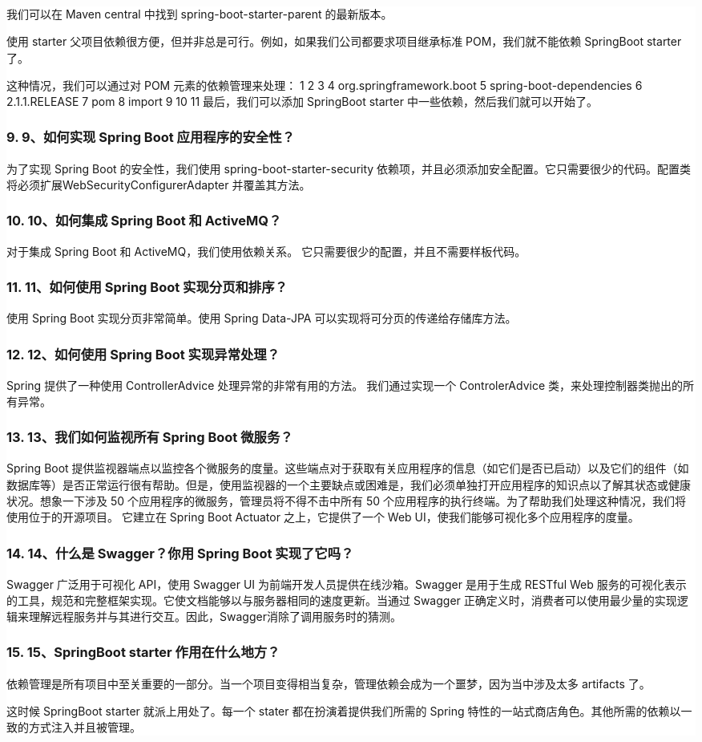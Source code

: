 我们可以在 Maven central 中找到 spring-boot-starter-parent 的最新版本。

使用 starter 父项目依赖很方便，但并非总是可行。例如，如果我们公司都要求项目继承标准 POM，我们就不能依赖 SpringBoot starter 了。

这种情况，我们可以通过对 POM 元素的依赖管理来处理：
 1 <dependencyManagement>
 2     <dependencies>
 3         <dependency>
 4             <groupId>org.springframework.boot</groupId>
 5             <artifactId>spring-boot-dependencies</artifactId>
 6             <version>2.1.1.RELEASE</version>
 7             <type>pom</type>
 8             <scope>import</scope>
 9         </dependency>
10     </dependencies>
11 </dependencyManagement>
最后，我们可以添加 SpringBoot starter 中一些依赖，然后我们就可以开始了。

###  9. <a name='SpringBoot-1'></a>9、如何实现 Spring Boot 应用程序的安全性？
为了实现 Spring Boot 的安全性，我们使用 spring-boot-starter-security 依赖项，并且必须添加安全配置。它只需要很少的代码。配置类将必须扩展WebSecurityConfigurerAdapter 并覆盖其方法。

###  10. <a name='SpringBootActiveMQ'></a>10、如何集成 Spring Boot 和 ActiveMQ？
对于集成 Spring Boot 和 ActiveMQ，我们使用依赖关系。 它只需要很少的配置，并且不需要样板代码。 

###  11. <a name='SpringBoot-1'></a>11、如何使用 Spring Boot 实现分页和排序？
使用 Spring Boot 实现分页非常简单。使用 Spring Data-JPA 可以实现将可分页的传递给存储库方法。

###  12. <a name='SpringBoot-1'></a>12、如何使用 Spring Boot 实现异常处理？
Spring 提供了一种使用 ControllerAdvice 处理异常的非常有用的方法。 我们通过实现一个 ControlerAdvice 类，来处理控制器类抛出的所有异常。

###  13. <a name='SpringBoot-1'></a>13、我们如何监视所有 Spring Boot 微服务？
Spring Boot 提供监视器端点以监控各个微服务的度量。这些端点对于获取有关应用程序的信息（如它们是否已启动）以及它们的组件（如数据库等）是否正常运行很有帮助。但是，使用监视器的一个主要缺点或困难是，我们必须单独打开应用程序的知识点以了解其状态或健康状况。想象一下涉及 50 个应用程序的微服务，管理员将不得不击中所有 50 个应用程序的执行终端。为了帮助我们处理这种情况，我们将使用位于的开源项目。 它建立在 Spring Boot Actuator 之上，它提供了一个 Web UI，使我们能够可视化多个应用程序的度量。

###  14. <a name='SwaggerSpringBoot'></a>14、什么是 Swagger？你用 Spring Boot 实现了它吗？
Swagger 广泛用于可视化 API，使用 Swagger UI 为前端开发人员提供在线沙箱。Swagger 是用于生成 RESTful Web 服务的可视化表示的工具，规范和完整框架实现。它使文档能够以与服务器相同的速度更新。当通过 Swagger 正确定义时，消费者可以使用最少量的实现逻辑来理解远程服务并与其进行交互。因此，Swagger消除了调用服务时的猜测。

###  15. <a name='SpringBootstarter'></a>15、SpringBoot starter 作用在什么地方？
依赖管理是所有项目中至关重要的一部分。当一个项目变得相当复杂，管理依赖会成为一个噩梦，因为当中涉及太多 artifacts 了。

这时候 SpringBoot starter 就派上用处了。每一个 stater 都在扮演着提供我们所需的 Spring 特性的一站式商店角色。其他所需的依赖以一致的方式注入并且被管理。
